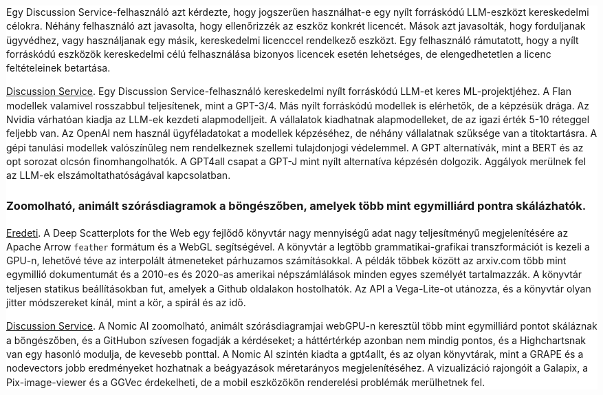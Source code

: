 Egy Discussion Service-felhasználó azt kérdezte, hogy jogszerűen használhat-e egy nyílt forráskódú LLM-eszközt kereskedelmi célokra. Néhány felhasználó azt javasolta, hogy ellenőrizzék az eszköz konkrét licencét. Mások azt javasolták, hogy forduljanak ügyvédhez, vagy használjanak egy másik, kereskedelmi licenccel rendelkező eszközt. Egy felhasználó rámutatott, hogy a nyílt forráskódú eszközök kereskedelmi célú felhasználása bizonyos licencek esetén lehetséges, de elengedhetetlen a licenc feltételeinek betartása.

[Discussion Service](http://news.ycombinator.com/item?id=35512338).
Egy Discussion Service-felhasználó kereskedelmi nyílt forráskódú LLM-et keres ML-projektjéhez. A Flan modellek valamivel rosszabbul teljesítenek, mint a GPT-3/4. Más nyílt forráskódú modellek is elérhetők, de a képzésük drága. Az Nvidia várhatóan kiadja az LLM-ek kezdeti alapmodelljeit. A vállalatok kiadhatnak alapmodelleket, de az igazi érték 5-10 réteggel feljebb van. Az OpenAI nem használ ügyféladatokat a modellek képzéséhez, de néhány vállalatnak szüksége van a titoktartásra. A gépi tanulási modellek valószínűleg nem rendelkeznek szellemi tulajdonjogi védelemmel. A GPT alternatívák, mint a BERT és az opt sorozat olcsón finomhangolhatók. A GPT4all csapat a GPT-J mint nyílt alternatíva képzésén dolgozik. Aggályok merülnek fel az LLM-ek elszámoltathatóságával kapcsolatban.

### Zoomolható, animált szórásdiagramok a böngészőben, amelyek több mint egymilliárd pontra skálázhatók.

[Eredeti](https://github.com/nomic-ai/deepscatter).
A Deep Scatterplots for the Web egy fejlődő könyvtár nagy mennyiségű adat nagy teljesítményű megjelenítésére az Apache Arrow `feather` formátum és a WebGL segítségével. A könyvtár a legtöbb grammatikai-grafikai transzformációt is kezeli a GPU-n, lehetővé téve az interpolált átmeneteket párhuzamos számításokkal. A példák többek között az arxiv.com több mint egymillió dokumentumát és a 2010-es és 2020-as amerikai népszámlálások minden egyes személyét tartalmazzák. A könyvtár teljesen statikus beállításokban fut, amelyek a Github oldalakon hostolhatók. Az API a Vega-Lite-ot utánozza, és a könyvtár olyan jitter módszereket kínál, mint a kör, a spirál és az idő.

[Discussion Service](http://news.ycombinator.com/item?id=35511139).
A Nomic AI zoomolható, animált szórásdiagramjai webGPU-n keresztül több mint egymilliárd pontot skáláznak a böngészőben, és a GitHubon szívesen fogadják a kérdéseket; a háttértérkép azonban nem mindig pontos, és a Highchartsnak van egy hasonló modulja, de kevesebb ponttal. A Nomic AI szintén kiadta a gpt4allt, és az olyan könyvtárak, mint a GRAPE és a nodevectors jobb eredményeket hozhatnak a beágyazások méretarányos megjelenítéséhez. A vizualizáció rajongóit a Galapix, a Pix-image-viewer és a GGVec érdekelheti, de a mobil eszközökön renderelési problémák merülhetnek fel.
